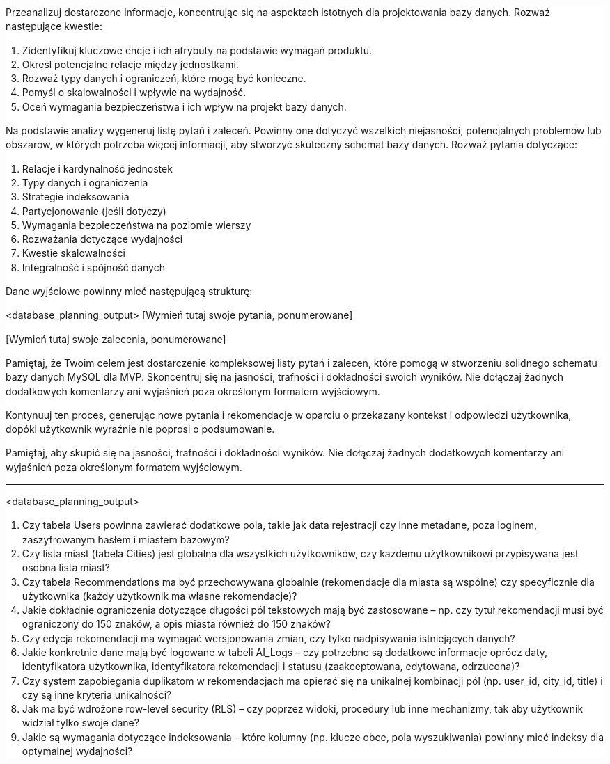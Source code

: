 Przeanalizuj dostarczone informacje, koncentrując się na aspektach istotnych dla projektowania bazy danych. Rozważ następujące kwestie:

1. Zidentyfikuj kluczowe encje i ich atrybuty na podstawie wymagań produktu.
2. Określ potencjalne relacje między jednostkami.
3. Rozważ typy danych i ograniczeń, które mogą być konieczne.
4. Pomyśl o skalowalności i wpływie na wydajność.
5. Oceń wymagania bezpieczeństwa i ich wpływ na projekt bazy danych.

Na podstawie analizy wygeneruj listę pytań i zaleceń. Powinny one dotyczyć wszelkich niejasności, potencjalnych problemów lub obszarów, w których potrzeba więcej informacji, aby stworzyć skuteczny schemat bazy danych. Rozważ pytania dotyczące:

1. Relacje i kardynalność jednostek
2. Typy danych i ograniczenia
3. Strategie indeksowania
4. Partycjonowanie (jeśli dotyczy)
5. Wymagania bezpieczeństwa na poziomie wierszy
6. Rozważania dotyczące wydajności
7. Kwestie skalowalności
8. Integralność i spójność danych

Dane wyjściowe powinny mieć następującą strukturę:

<database_planning_output>
<pytania>
[Wymień tutaj swoje pytania, ponumerowane]
</pytania>

<rekomendacje>
[Wymień tutaj swoje zalecenia, ponumerowane]
</rekomendacje>
</database_planning_output>

Pamiętaj, że Twoim celem jest dostarczenie kompleksowej listy pytań i zaleceń, które pomogą w stworzeniu solidnego schematu bazy danych MySQL dla MVP. 
Skoncentruj się na jasności, trafności i dokładności swoich wyników. Nie dołączaj żadnych dodatkowych komentarzy ani wyjaśnień poza określonym formatem wyjściowym.

Kontynuuj ten proces, generując nowe pytania i rekomendacje w oparciu o przekazany kontekst i odpowiedzi użytkownika, dopóki użytkownik wyraźnie nie poprosi o podsumowanie.

Pamiętaj, aby skupić się na jasności, trafności i dokładności wyników. Nie dołączaj żadnych dodatkowych komentarzy ani wyjaśnień poza określonym formatem wyjściowym.

---

<database_planning_output>
<pytania>
1. Czy tabela Users powinna zawierać dodatkowe pola, takie jak data rejestracji czy inne metadane, poza loginem, zaszyfrowanym hasłem i miastem bazowym?
2. Czy lista miast (tabela Cities) jest globalna dla wszystkich użytkowników, czy każdemu użytkownikowi przypisywana jest osobna lista miast?
3. Czy tabela Recommendations ma być przechowywana globalnie (rekomendacje dla miasta są wspólne) czy specyficznie dla użytkownika (każdy użytkownik ma własne rekomendacje)?
4. Jakie dokładnie ograniczenia dotyczące długości pól tekstowych mają być zastosowane – np. czy tytuł rekomendacji musi być ograniczony do 150 znaków, a opis miasta również do 150 znaków?
5. Czy edycja rekomendacji ma wymagać wersjonowania zmian, czy tylko nadpisywania istniejących danych?
6. Jakie konkretnie dane mają być logowane w tabeli AI_Logs – czy potrzebne są dodatkowe informacje oprócz daty, identyfikatora użytkownika, identyfikatora rekomendacji i statusu (zaakceptowana, edytowana, odrzucona)?
7. Czy system zapobiegania duplikatom w rekomendacjach ma opierać się na unikalnej kombinacji pól (np. user_id, city_id, title) i czy są inne kryteria unikalności?
8. Jak ma być wdrożone row-level security (RLS) – czy poprzez widoki, procedury lub inne mechanizmy, tak aby użytkownik widział tylko swoje dane?
9. Jakie są wymagania dotyczące indeksowania – które kolumny (np. klucze obce, pola wyszukiwania) powinny mieć indeksy dla optymalnej wydajności?